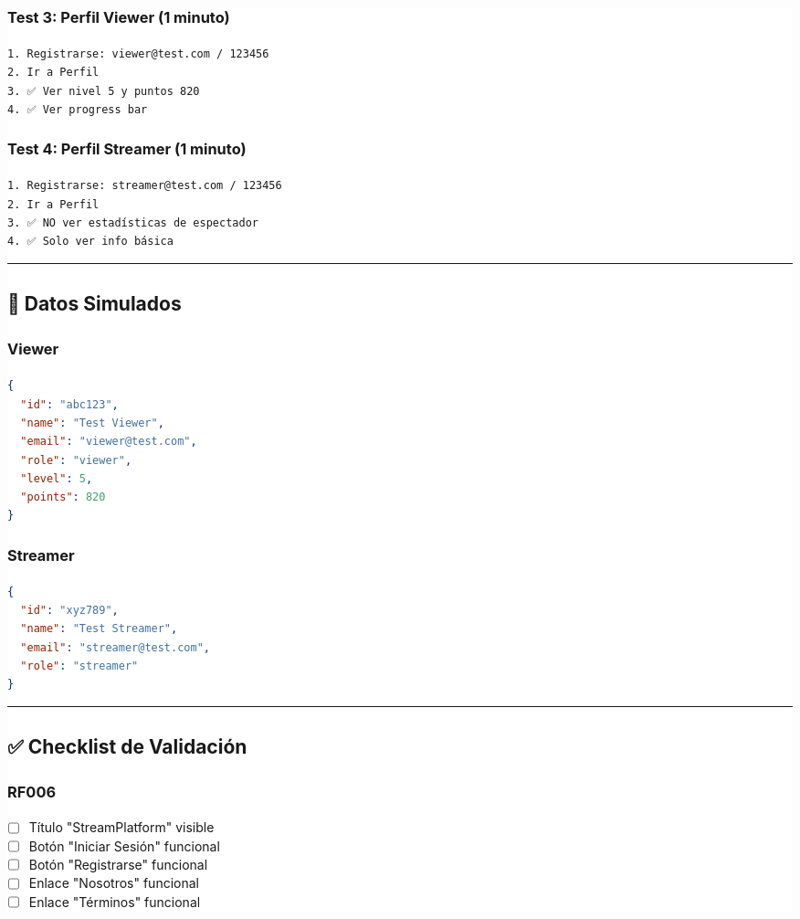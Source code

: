 ### Test 3: Perfil Viewer (1 minuto)
```bash
1. Registrarse: viewer@test.com / 123456
2. Ir a Perfil
3. ✅ Ver nivel 5 y puntos 820
4. ✅ Ver progress bar
```

### Test 4: Perfil Streamer (1 minuto)
```bash
1. Registrarse: streamer@test.com / 123456
2. Ir a Perfil
3. ✅ NO ver estadísticas de espectador
4. ✅ Solo ver info básica
```

---

## 💾 Datos Simulados

### Viewer
```json
{
  "id": "abc123",
  "name": "Test Viewer",
  "email": "viewer@test.com",
  "role": "viewer",
  "level": 5,
  "points": 820
}
```

### Streamer
```json
{
  "id": "xyz789",
  "name": "Test Streamer",
  "email": "streamer@test.com",
  "role": "streamer"
}
```

---

## ✅ Checklist de Validación

### RF006
- [ ] Título "StreamPlatform" visible
- [ ] Botón "Iniciar Sesión" funcional
- [ ] Botón "Registrarse" funcional
- [ ] Enlace "Nosotros" funcional
- [ ] Enlace "Términos" funcional

